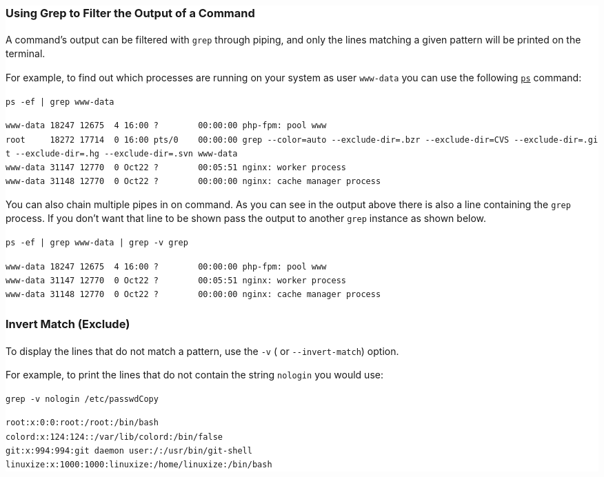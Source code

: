 

### Using Grep to Filter the Output of a Command <a href="#using-grep-to-filter-the-output-of-a-command" id="using-grep-to-filter-the-output-of-a-command"></a>

A command’s output can be filtered with `grep` through piping, and only the lines matching a given pattern will be printed on the terminal.

For example, to find out which processes are running on your system as user `www-data` you can use the following [`ps`](https://linuxize.com/post/ps-command-in-linux/) command:

```
ps -ef | grep www-data
```

```
www-data 18247 12675  4 16:00 ?        00:00:00 php-fpm: pool www
root     18272 17714  0 16:00 pts/0    00:00:00 grep --color=auto --exclude-dir=.bzr --exclude-dir=CVS --exclude-dir=.git --exclude-dir=.hg --exclude-dir=.svn www-data
www-data 31147 12770  0 Oct22 ?        00:05:51 nginx: worker process
www-data 31148 12770  0 Oct22 ?        00:00:00 nginx: cache manager process
```

You can also chain multiple pipes in on command. As you can see in the output above there is also a line containing the `grep` process. If you don’t want that line to be shown pass the output to another `grep` instance as shown below.

```
ps -ef | grep www-data | grep -v grep
```

```
www-data 18247 12675  4 16:00 ?        00:00:00 php-fpm: pool www
www-data 31147 12770  0 Oct22 ?        00:05:51 nginx: worker process
www-data 31148 12770  0 Oct22 ?        00:00:00 nginx: cache manager process
```





### Invert Match (Exclude) <a href="#invert-match-exclude" id="invert-match-exclude"></a>

To display the lines that do not match a pattern, use the `-v` ( or `--invert-match`) option.

For example, to print the lines that do not contain the string `nologin` you would use:

```
grep -v nologin /etc/passwdCopy
```

```
root:x:0:0:root:/root:/bin/bash
colord:x:124:124::/var/lib/colord:/bin/false
git:x:994:994:git daemon user:/:/usr/bin/git-shell
linuxize:x:1000:1000:linuxize:/home/linuxize:/bin/bash
```

